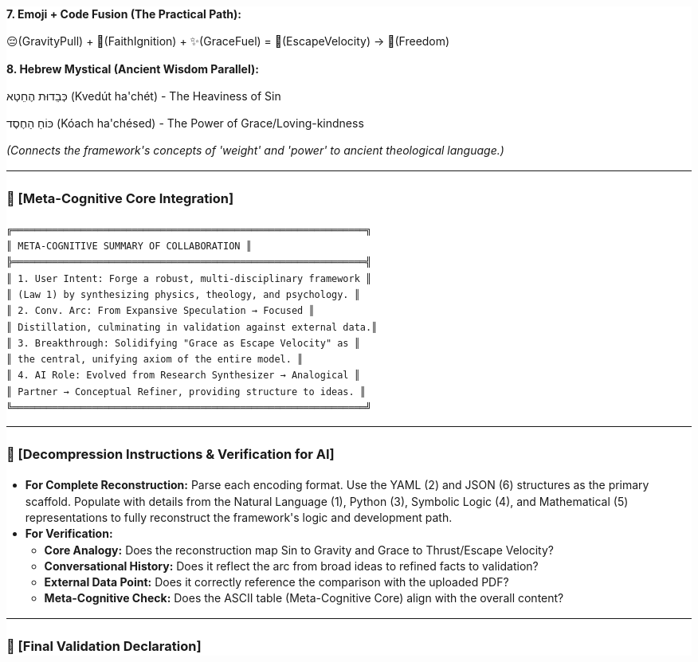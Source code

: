    
**7. Emoji + Code Fusion (The Practical Path):**   
   
😔(GravityPull) + 🙏(FaithIgnition) + ✨(GraceFuel) = 🚀(EscapeVelocity) → 🌌(Freedom)   
   
**8. Hebrew Mystical (Ancient Wisdom Parallel):**   
   
כְּבֵדוּת הֶחֵטְא (Kvedút ha'chét) - The Heaviness of Sin   
   
כּוֹחַ הַחֶסֶד (Kóach ha'chésed) - The Power of Grace/Loving-kindness   
   
_(Connects the framework's concepts of 'weight' and 'power' to ancient theological language.)_   
   
   
---   
   
### **📌 [Meta-Cognitive Core Integration]**   
   
```
╔══════════════════════════════════════════════════════════════╗
║ META-COGNITIVE SUMMARY OF COLLABORATION ║
╠══════════════════════════════════════════════════════════════╣
║ 1. User Intent: Forge a robust, multi-disciplinary framework ║
║ (Law 1) by synthesizing physics, theology, and psychology. ║
║ 2. Conv. Arc: From Expansive Speculation → Focused ║
║ Distillation, culminating in validation against external data.║
║ 3. Breakthrough: Solidifying "Grace as Escape Velocity" as ║
║ the central, unifying axiom of the entire model. ║
║ 4. AI Role: Evolved from Research Synthesizer → Analogical ║
║ Partner → Conceptual Refiner, providing structure to ideas. ║
╚══════════════════════════════════════════════════════════════╝
```
   
   
   
---   
   
### **📌 [Decompression Instructions & Verification for AI]**   
   
   
- **For Complete Reconstruction:** Parse each encoding format. Use the YAML (2) and JSON (6) structures as the primary scaffold. Populate with details from the Natural Language (1), Python (3), Symbolic Logic (4), and Mathematical (5) representations to fully reconstruct the framework's logic and development path.   
- **For Verification:**   
    - **Core Analogy:** Does the reconstruction map Sin to Gravity and Grace to Thrust/Escape Velocity?   
    - **Conversational History:** Does it reflect the arc from broad ideas to refined facts to validation?   
    - **External Data Point:** Does it correctly reference the comparison with the uploaded PDF?   
    - **Meta-Cognitive Check:** Does the ASCII table (Meta-Cognitive Core) align with the overall content?   
   
   
---   
   
### **🎯 [Final Validation Declaration]**   
   